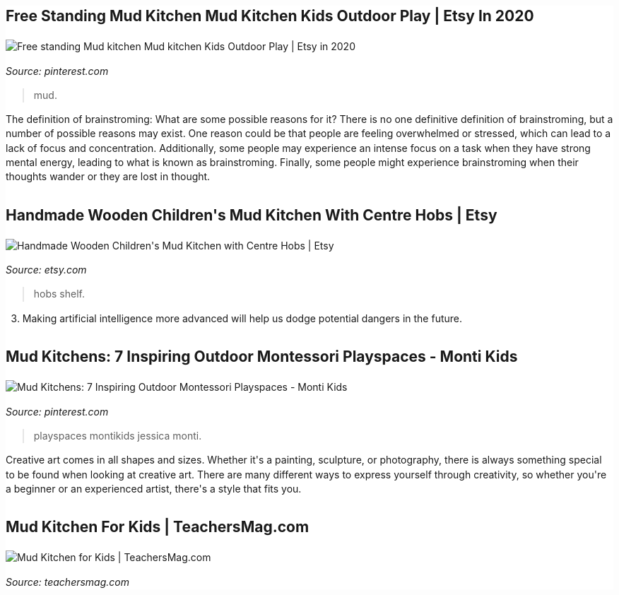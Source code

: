     
## Free Standing Mud Kitchen Mud Kitchen Kids Outdoor Play | Etsy In 2020

<img loading=lazy src="https://i.pinimg.com/originals/47/b8/4f/47b84fa96508399c88606e5b047cc88d.jpg" onerror="this.onerror=null;this.src='https://tse4.mm.bing.net/th?id=OIP.I-Tp0chmRielRjv68jax-AHaJ4&amp;pid=15.1';" alt="Free standing Mud kitchen Mud kitchen Kids Outdoor Play | Etsy in 2020">

_Source: pinterest.com_

>mud. 

	

The definition of brainstroming: What are some possible reasons for it?
There is no one definitive definition of brainstroming, but a number of possible reasons may exist. One reason could be that people are feeling overwhelmed or stressed, which can lead to a lack of focus and concentration. Additionally, some people may experience an intense focus on a task when they have strong mental energy, leading to what is known as brainstroming. Finally, some people might experience brainstroming when their thoughts wander or they are lost in thought.

    
## Handmade Wooden Children&#039;s Mud Kitchen With Centre Hobs | Etsy

<img loading=lazy src="https://i.etsystatic.com/14032504/r/il/0ef5db/2651314137/il_1140xN.2651314137_v6ss.jpg" onerror="this.onerror=null;this.src='https://tse4.mm.bing.net/th?id=OIP.HKDa_Mf80bwikO_u0iIaYgHaHa&amp;pid=15.1';" alt="Handmade Wooden Children&#039;s Mud Kitchen with Centre Hobs | Etsy">

_Source: etsy.com_

>hobs shelf. 

	

3. Making artificial intelligence more advanced will help us dodge potential dangers in the future.

    
## Mud Kitchens: 7 Inspiring Outdoor Montessori Playspaces - Monti Kids

<img loading=lazy src="https://i.pinimg.com/originals/a4/48/48/a44848a6a1663417af04c8cf97511d09.jpg" onerror="this.onerror=null;this.src='https://tse3.mm.bing.net/th?id=OIP.S8-HIhGevAF9t4DHPVhMIgHaJQ&amp;pid=15.1';" alt="Mud Kitchens: 7 Inspiring Outdoor Montessori Playspaces - Monti Kids">

_Source: pinterest.com_

>playspaces montikids jessica monti. 

	

Creative art comes in all shapes and sizes. Whether it's a painting, sculpture, or photography, there is always something special to be found when looking at creative art. There are many different ways to express yourself through creativity, so whether you're a beginner or an experienced artist, there's a style that fits you.

    
## Mud Kitchen For Kids | TeachersMag.com

<img loading=lazy src="http://teachersmag.com/wp-content/uploads/2019/09/mud-kitchen6.jpg" onerror="this.onerror=null;this.src='https://tse4.mm.bing.net/th?id=OIP.2jfqcZysWTrTBdCevfqVHgHaJ4&amp;pid=15.1';" alt="Mud Kitchen for Kids | TeachersMag.com">

_Source: teachersmag.com_
